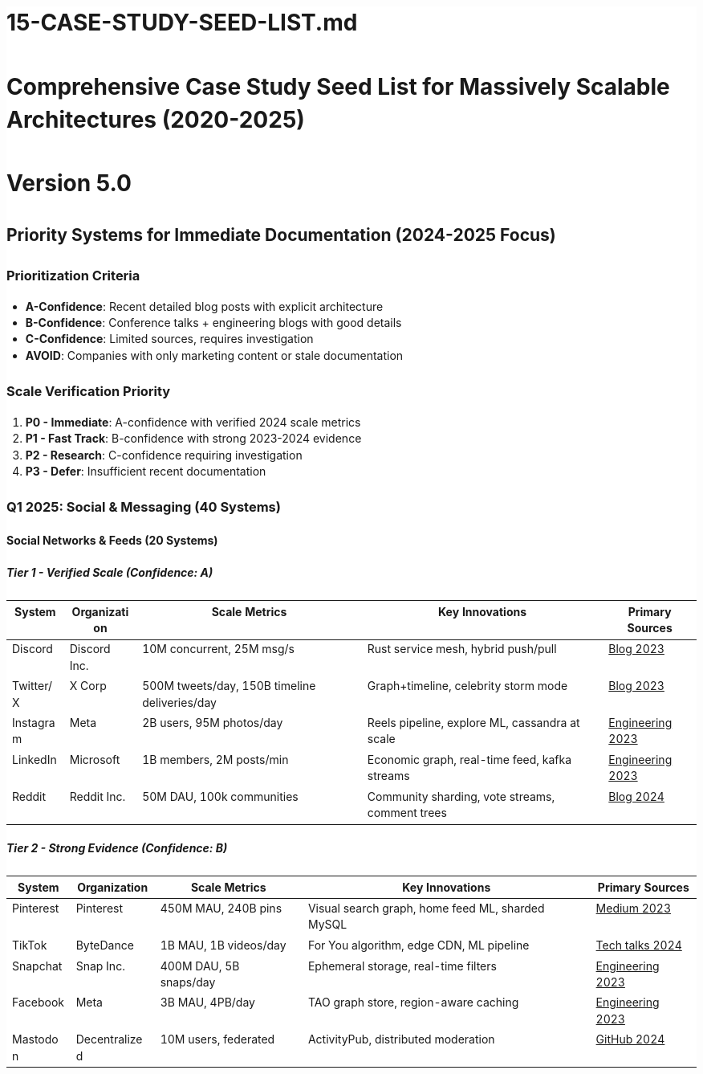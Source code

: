 # 15-CASE-STUDY-SEED-LIST.md
# Comprehensive Case Study Seed List for Massively Scalable Architectures (2020-2025)
# Version 5.0

## Priority Systems for Immediate Documentation (2024-2025 Focus)

### Prioritization Criteria
- **A-Confidence**: Recent detailed blog posts with explicit architecture
- **B-Confidence**: Conference talks + engineering blogs with good details
- **C-Confidence**: Limited sources, requires investigation
- **AVOID**: Companies with only marketing content or stale documentation

### Scale Verification Priority
1. **P0 - Immediate**: A-confidence with verified 2024 scale metrics
2. **P1 - Fast Track**: B-confidence with strong 2023-2024 evidence
3. **P2 - Research**: C-confidence requiring investigation
4. **P3 - Defer**: Insufficient recent documentation

### Q1 2025: Social & Messaging (40 Systems)

#### Social Networks & Feeds (20 Systems)

##### Tier 1 - Verified Scale (Confidence: A)
| System | Organization | Scale Metrics | Key Innovations | Primary Sources |
|--------|--------------|---------------|-----------------|-----------------|
| Discord | Discord Inc. | 10M concurrent, 25M msg/s | Rust service mesh, hybrid push/pull | [Blog 2023](https://discord.com/blog/how-discord-stores-trillions-of-messages) |
| Twitter/X | X Corp | 500M tweets/day, 150B timeline deliveries/day | Graph+timeline, celebrity storm mode | [Blog 2023](https://blog.twitter.com/engineering) |
| Instagram | Meta | 2B users, 95M photos/day | Reels pipeline, explore ML, cassandra at scale | [Engineering 2023](https://instagram-engineering.com/) |
| LinkedIn | Microsoft | 1B members, 2M posts/min | Economic graph, real-time feed, kafka streams | [Engineering 2023](https://engineering.linkedin.com) |
| Reddit | Reddit Inc. | 50M DAU, 100k communities | Community sharding, vote streams, comment trees | [Blog 2024](https://redditblog.com/engineering) |

##### Tier 2 - Strong Evidence (Confidence: B)
| System | Organization | Scale Metrics | Key Innovations | Primary Sources |
|--------|--------------|---------------|-----------------|-----------------|
| Pinterest | Pinterest | 450M MAU, 240B pins | Visual search graph, home feed ML, sharded MySQL | [Medium 2023](https://medium.com/pinterest-engineering) |
| TikTok | ByteDance | 1B MAU, 1B videos/day | For You algorithm, edge CDN, ML pipeline | [Tech talks 2024](https://www.bytedance.com/tech) |
| Snapchat | Snap Inc. | 400M DAU, 5B snaps/day | Ephemeral storage, real-time filters | [Engineering 2023](https://eng.snap.com) |
| Facebook | Meta | 3B MAU, 4PB/day | TAO graph store, region-aware caching | [Engineering 2023](https://engineering.fb.com) |
| Mastodon | Decentralized | 10M users, federated | ActivityPub, distributed moderation | [GitHub 2024](https://github.com/mastodon) |
